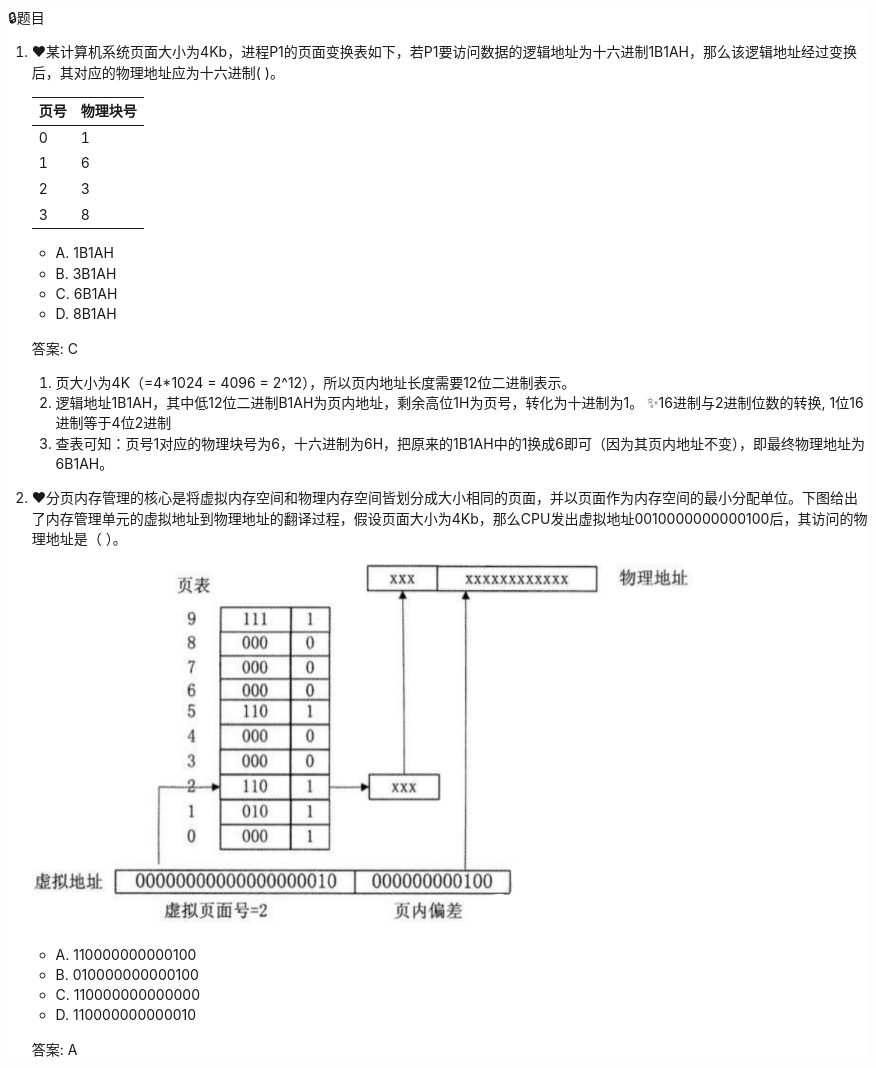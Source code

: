 🔒题目

1. ❤️某计算机系统页面大小为4Kb，进程P1的页面变换表如下，若P1要访问数据的逻辑地址为十六进制1B1AH，那么该逻辑地址经过变换后，其对应的物理地址应为十六进制(  )。

    |页号|物理块号|
    | ---- | ---- |
    |0|1|
    |1|6|
    |2|3|
    |3|8|

    - A. 1B1AH
    - B. 3B1AH
    - C. 6B1AH
    - D. 8B1AH

    答案: C

    1. 页大小为4K（=4*1024 = 4096 = 2^12），所以页内地址长度需要12位二进制表示。
    2. 逻辑地址1B1AH，其中低12位二进制B1AH为页内地址，剩余高位1H为页号，转化为十进制为1。 ✨16进制与2进制位数的转换, 1位16进制等于4位2进制
    3. 查表可知：页号1对应的物理块号为6，十六进制为6H，把原来的1B1AH中的1换成6即可（因为其页内地址不变），即最终物理地址为6B1AH。


2. ❤️分页内存管理的核心是将虚拟内存空间和物理内存空间皆划分成大小相同的页面，并以页面作为内存空间的最小分配单位。下图给出了内存管理单元的虚拟地址到物理地址的翻译过程，假设页面大小为4Kb，那么CPU发出虚拟地址0010000000000100后，其访问的物理地址是（  ）。

    ![alt text](操作系统/26.png)

    - A. 110000000000100
    - B. 010000000000100
    - C. 110000000000000
    - D. 110000000000010

    答案: A
